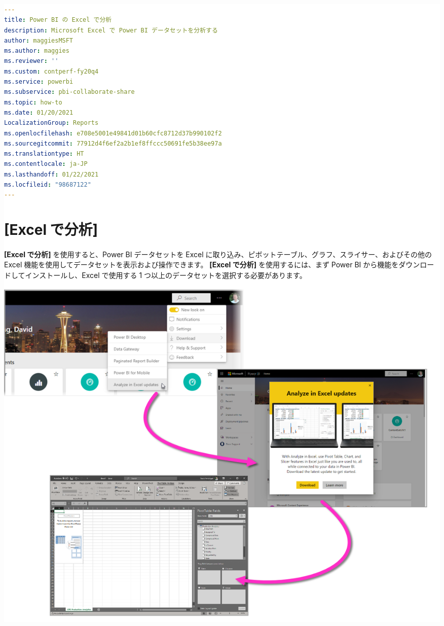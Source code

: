 ```yaml
---
title: Power BI の Excel で分析
description: Microsoft Excel で Power BI データセットを分析する
author: maggiesMSFT
ms.author: maggies
ms.reviewer: ''
ms.custom: contperf-fy20q4
ms.service: powerbi
ms.subservice: pbi-collaborate-share
ms.topic: how-to
ms.date: 01/20/2021
LocalizationGroup: Reports
ms.openlocfilehash: e708e5001e49841d01b60cfc8712d37b990102f2
ms.sourcegitcommit: 77912d4f6ef2a2b1ef8ffccc50691fe5b38ee97a
ms.translationtype: HT
ms.contentlocale: ja-JP
ms.lasthandoff: 01/22/2021
ms.locfileid: "98687122"
---
```

# <a name="analyze-in-excel"></a>[Excel で分析]
**[Excel で分析]** を使用すると、Power BI データセットを Excel に取り込み、ピボットテーブル、グラフ、スライサー、およびその他の Excel 機能を使用してデータセットを表示および操作できます。 **[Excel で分析]** を使用するには、まず Power BI から機能をダウンロードしてインストールし、Excel で使用する 1 つ以上のデータセットを選択する必要があります。 

![[Excel で分析]](media/service-analyze-in-excel/analyze-excel-00a.png)
